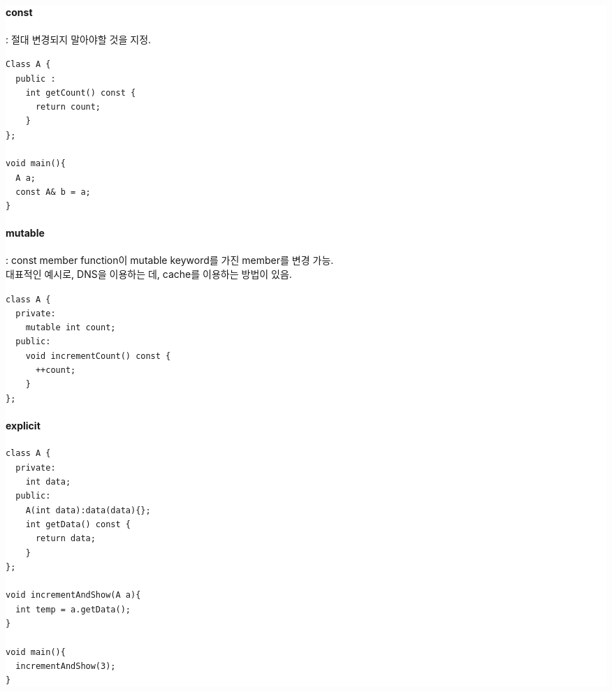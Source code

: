 #### const

<p>
: 절대 변경되지 말아야할 것을 지정.
</p>

```{.cpp}
Class A {
  public :
    int getCount() const {
      return count;
    }
};

void main(){
  A a;
  const A& b = a;
}

```

#### mutable

<p>
: const member function이 mutable keyword를 가진 member를 변경 가능.
<br> 대표적인 예시로, DNS을 이용하는 데, cache를 이용하는 방법이 있음.
</p>

```{.cpp}
class A {
  private:
    mutable int count;
  public:
    void incrementCount() const {
      ++count;
    }
};
```

#### explicit

```{.cpp}
class A {
  private:
    int data;
  public:
    A(int data):data(data){};
    int getData() const {
      return data;
    }
};

void incrementAndShow(A a){
  int temp = a.getData();
}

void main(){
  incrementAndShow(3);
}
```
